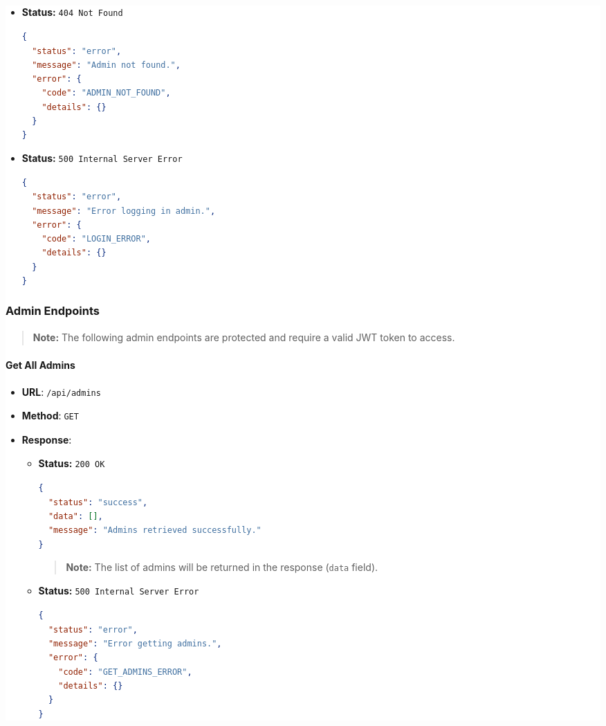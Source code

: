   - **Status:** `404 Not Found`

    ```json
    {
      "status": "error",
      "message": "Admin not found.",
      "error": {
        "code": "ADMIN_NOT_FOUND",
        "details": {}
      }
    }
    ```

  - **Status:** `500 Internal Server Error`

    ```json
    {
      "status": "error",
      "message": "Error logging in admin.",
      "error": {
        "code": "LOGIN_ERROR",
        "details": {}
      }
    }
    ```

### Admin Endpoints

> **Note:** The following admin endpoints are protected and require a valid JWT token to access.

#### Get All Admins

- **URL**: `/api/admins`
- **Method**: `GET`

- **Response**:

  - **Status:** `200 OK`

    ```json
    {
      "status": "success",
      "data": [],
      "message": "Admins retrieved successfully."
    }
    ```

    > **Note:** The list of admins will be returned in the response (`data` field).

  - **Status:** `500 Internal Server Error`

    ```json
    {
      "status": "error",
      "message": "Error getting admins.",
      "error": {
        "code": "GET_ADMINS_ERROR",
        "details": {}
      }
    }
    ```
